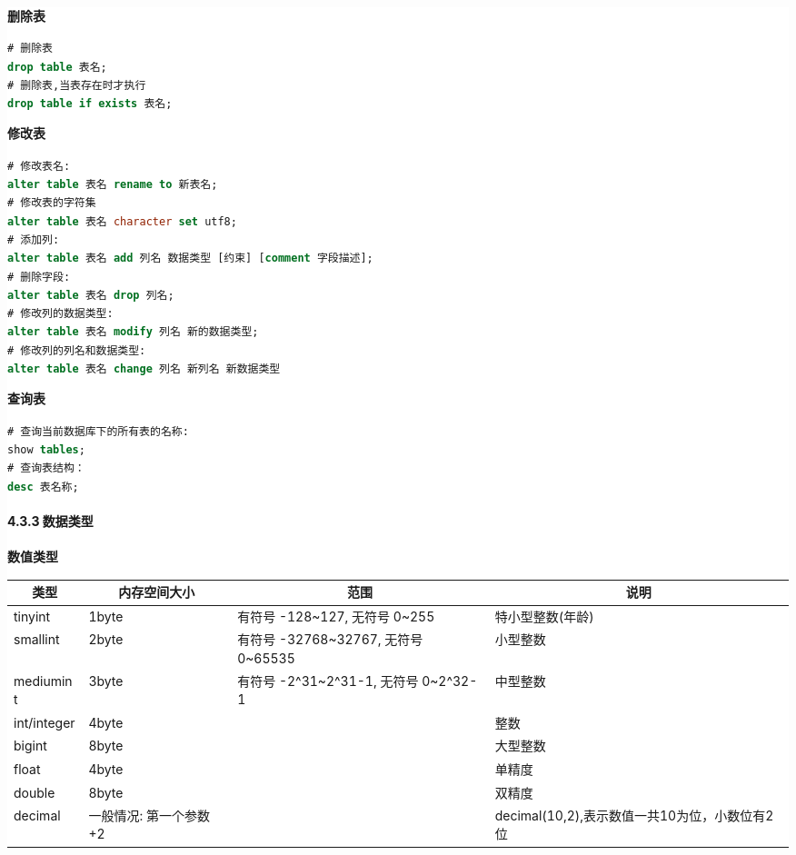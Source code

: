 **删除表**

```sql
# 删除表
drop table 表名;
# 删除表,当表存在时才执行
drop table if exists 表名;
```

**修改表**

```sql
# 修改表名:
alter table 表名 rename to 新表名;
# 修改表的字符集
alter table 表名 character set utf8;
# 添加列:
alter table 表名 add 列名 数据类型 [约束] [comment 字段描述];
# 删除字段:
alter table 表名 drop 列名;
# 修改列的数据类型:
alter table 表名 modify 列名 新的数据类型;
# 修改列的列名和数据类型:
alter table 表名 change 列名 新列名 新数据类型
```

**查询表**

```sql
# 查询当前数据库下的所有表的名称:
show tables;
# 查询表结构：
desc 表名称;
```

#### 4.3.3 数据类型

**数值类型**

| 类型        | 内存空间大小           | 范围                                 | 说明                                          |
| ----------- | ---------------------- | ------------------------------------ | --------------------------------------------- |
| tinyint     | 1byte                  | 有符号 -128~127, 无符号 0~255        | 特小型整数(年龄)                              |
| smallint    | 2byte                  | 有符号 -32768~32767, 无符号 0~65535  | 小型整数                                      |
| mediumint   | 3byte                  | 有符号 -2^31~2^31-1, 无符号 0~2^32-1 | 中型整数                                      |
| int/integer | 4byte                  |                                      | 整数                                          |
| bigint      | 8byte                  |                                      | 大型整数                                      |
| float       | 4byte                  |                                      | 单精度                                        |
| double      | 8byte                  |                                      | 双精度                                        |
| decimal     | 一般情况: 第一个参数+2 |                                      | decimal(10,2),表示数值一共10为位，小数位有2位 |
